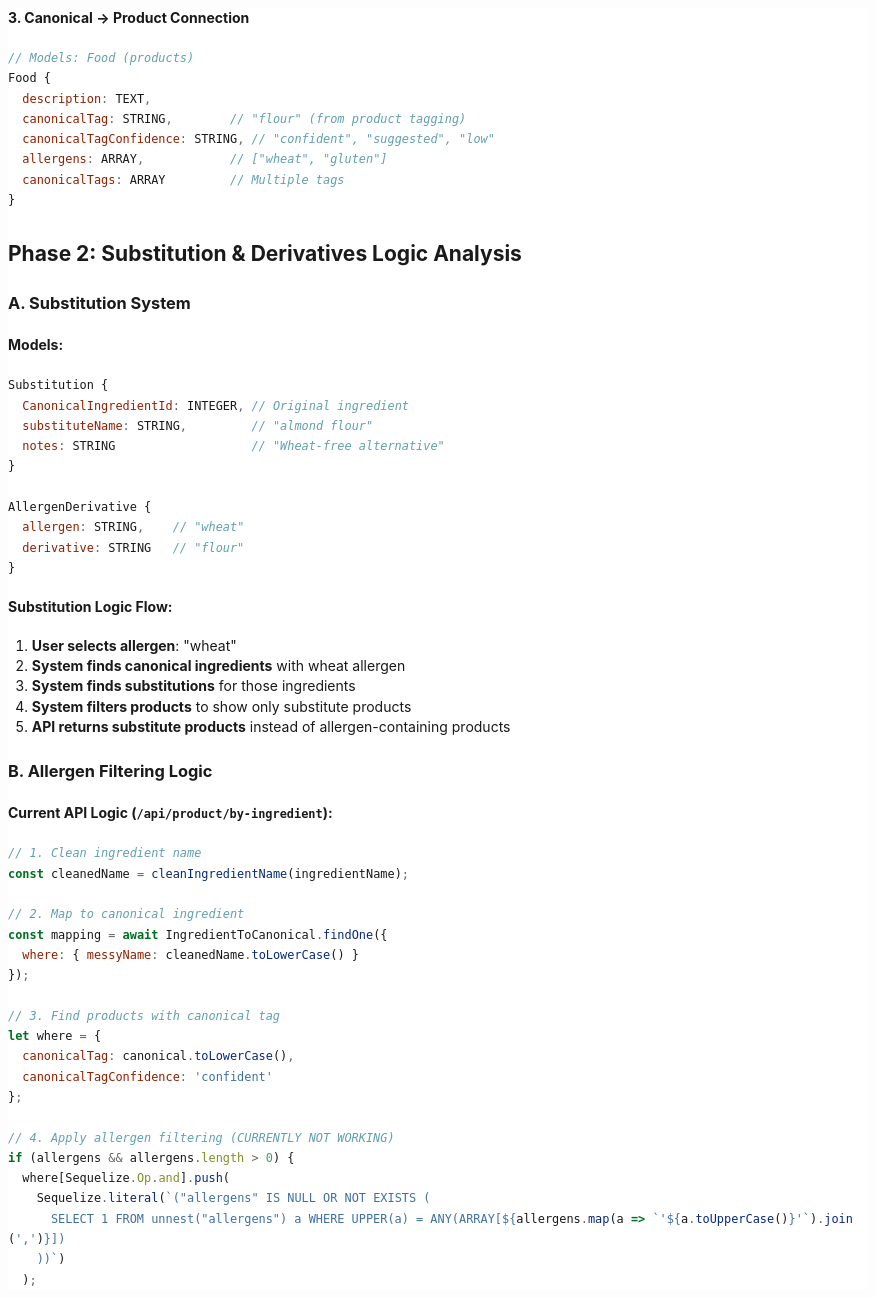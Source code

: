 #### **3. Canonical → Product Connection**
```javascript
// Models: Food (products)
Food {
  description: TEXT,
  canonicalTag: STRING,        // "flour" (from product tagging)
  canonicalTagConfidence: STRING, // "confident", "suggested", "low"
  allergens: ARRAY,            // ["wheat", "gluten"]
  canonicalTags: ARRAY         // Multiple tags
}
```

## **Phase 2: Substitution & Derivatives Logic Analysis**

### **A. Substitution System**

#### **Models:**
```javascript
Substitution {
  CanonicalIngredientId: INTEGER, // Original ingredient
  substituteName: STRING,         // "almond flour"
  notes: STRING                   // "Wheat-free alternative"
}

AllergenDerivative {
  allergen: STRING,    // "wheat"
  derivative: STRING   // "flour"
}
```

#### **Substitution Logic Flow:**
1. **User selects allergen**: "wheat"
2. **System finds canonical ingredients** with wheat allergen
3. **System finds substitutions** for those ingredients
4. **System filters products** to show only substitute products
5. **API returns substitute products** instead of allergen-containing products

### **B. Allergen Filtering Logic**

#### **Current API Logic** (`/api/product/by-ingredient`):
```javascript
// 1. Clean ingredient name
const cleanedName = cleanIngredientName(ingredientName);

// 2. Map to canonical ingredient
const mapping = await IngredientToCanonical.findOne({ 
  where: { messyName: cleanedName.toLowerCase() } 
});

// 3. Find products with canonical tag
let where = {
  canonicalTag: canonical.toLowerCase(),
  canonicalTagConfidence: 'confident'
};

// 4. Apply allergen filtering (CURRENTLY NOT WORKING)
if (allergens && allergens.length > 0) {
  where[Sequelize.Op.and].push(
    Sequelize.literal(`("allergens" IS NULL OR NOT EXISTS (
      SELECT 1 FROM unnest("allergens") a WHERE UPPER(a) = ANY(ARRAY[${allergens.map(a => `'${a.toUpperCase()}'`).join(',')}])
    ))`)
  );
```